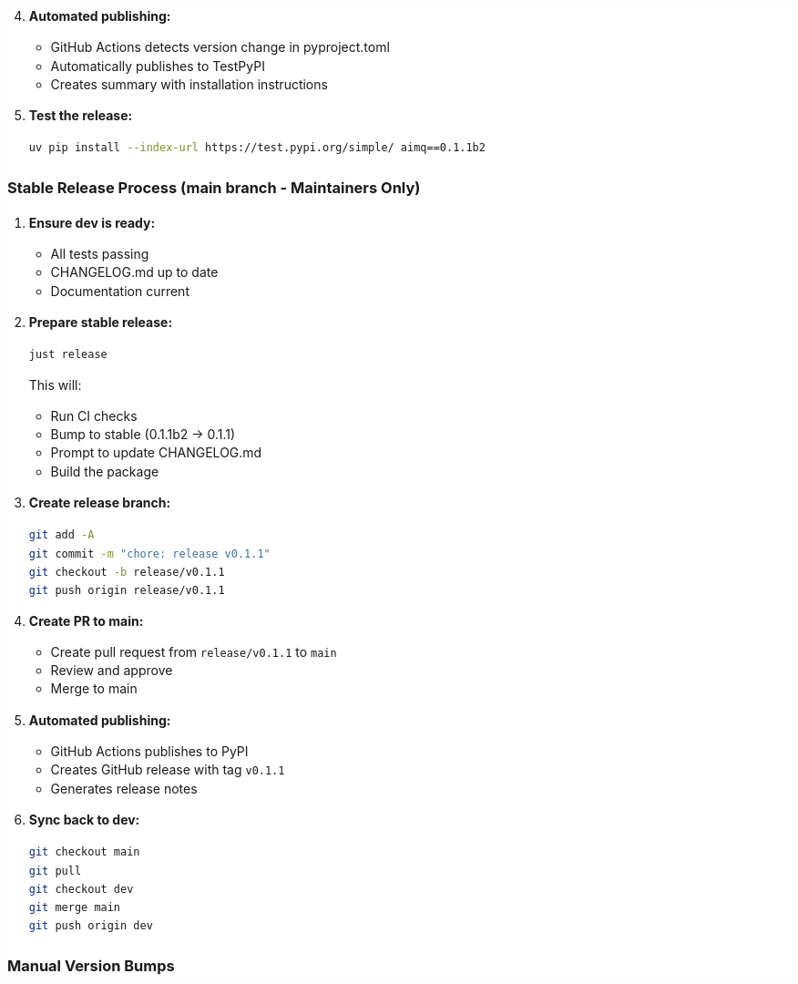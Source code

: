 4. **Automated publishing:**
   - GitHub Actions detects version change in pyproject.toml
   - Automatically publishes to TestPyPI
   - Creates summary with installation instructions

5. **Test the release:**
   ```bash
   uv pip install --index-url https://test.pypi.org/simple/ aimq==0.1.1b2
   ```

### Stable Release Process (main branch - Maintainers Only)

1. **Ensure dev is ready:**
   - All tests passing
   - CHANGELOG.md up to date
   - Documentation current

2. **Prepare stable release:**
   ```bash
   just release
   ```
   This will:
   - Run CI checks
   - Bump to stable (0.1.1b2 → 0.1.1)
   - Prompt to update CHANGELOG.md
   - Build the package

3. **Create release branch:**
   ```bash
   git add -A
   git commit -m "chore: release v0.1.1"
   git checkout -b release/v0.1.1
   git push origin release/v0.1.1
   ```

4. **Create PR to main:**
   - Create pull request from `release/v0.1.1` to `main`
   - Review and approve
   - Merge to main

5. **Automated publishing:**
   - GitHub Actions publishes to PyPI
   - Creates GitHub release with tag `v0.1.1`
   - Generates release notes

6. **Sync back to dev:**
   ```bash
   git checkout main
   git pull
   git checkout dev
   git merge main
   git push origin dev
   ```

### Manual Version Bumps
